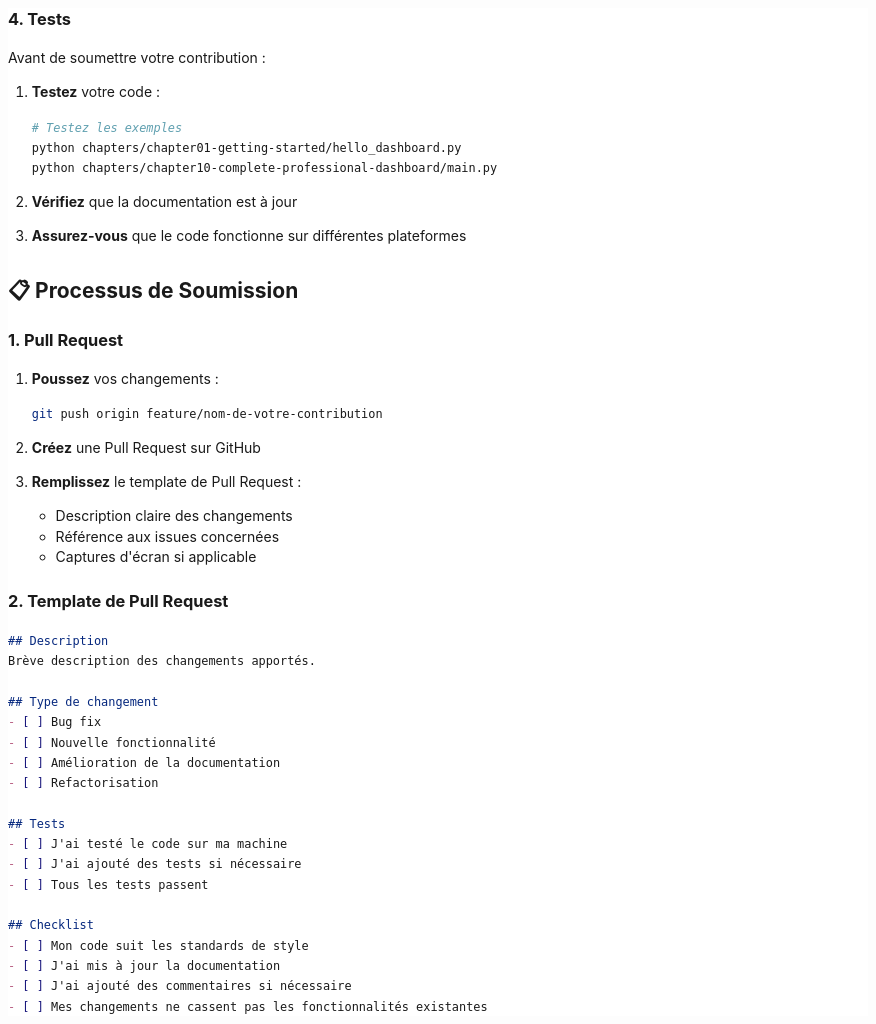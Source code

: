 ### 4. Tests

Avant de soumettre votre contribution :

1. **Testez** votre code :
   ```bash
   # Testez les exemples
   python chapters/chapter01-getting-started/hello_dashboard.py
   python chapters/chapter10-complete-professional-dashboard/main.py
   ```

2. **Vérifiez** que la documentation est à jour

3. **Assurez-vous** que le code fonctionne sur différentes plateformes

## 📋 Processus de Soumission

### 1. Pull Request

1. **Poussez** vos changements :
   ```bash
   git push origin feature/nom-de-votre-contribution
   ```

2. **Créez** une Pull Request sur GitHub

3. **Remplissez** le template de Pull Request :
   - Description claire des changements
   - Référence aux issues concernées
   - Captures d'écran si applicable

### 2. Template de Pull Request

```markdown
## Description
Brève description des changements apportés.

## Type de changement
- [ ] Bug fix
- [ ] Nouvelle fonctionnalité
- [ ] Amélioration de la documentation
- [ ] Refactorisation

## Tests
- [ ] J'ai testé le code sur ma machine
- [ ] J'ai ajouté des tests si nécessaire
- [ ] Tous les tests passent

## Checklist
- [ ] Mon code suit les standards de style
- [ ] J'ai mis à jour la documentation
- [ ] J'ai ajouté des commentaires si nécessaire
- [ ] Mes changements ne cassent pas les fonctionnalités existantes
```
